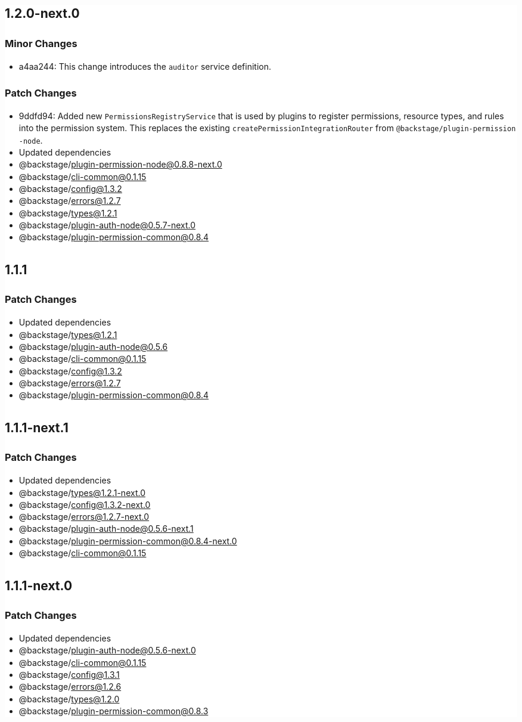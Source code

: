 ## 1.2.0-next.0

### Minor Changes

- a4aa244: This change introduces the `auditor` service definition.

### Patch Changes

- 9ddfd94: Added new `PermissionsRegistryService` that is used by plugins to register permissions, resource types, and rules into the permission system. This replaces the existing `createPermissionIntegrationRouter` from `@backstage/plugin-permission-node`.
- Updated dependencies
 - @backstage/plugin-permission-node@0.8.8-next.0
 - @backstage/cli-common@0.1.15
 - @backstage/config@1.3.2
 - @backstage/errors@1.2.7
 - @backstage/types@1.2.1
 - @backstage/plugin-auth-node@0.5.7-next.0
 - @backstage/plugin-permission-common@0.8.4

## 1.1.1

### Patch Changes

- Updated dependencies
 - @backstage/types@1.2.1
 - @backstage/plugin-auth-node@0.5.6
 - @backstage/cli-common@0.1.15
 - @backstage/config@1.3.2
 - @backstage/errors@1.2.7
 - @backstage/plugin-permission-common@0.8.4

## 1.1.1-next.1

### Patch Changes

- Updated dependencies
 - @backstage/types@1.2.1-next.0
 - @backstage/config@1.3.2-next.0
 - @backstage/errors@1.2.7-next.0
 - @backstage/plugin-auth-node@0.5.6-next.1
 - @backstage/plugin-permission-common@0.8.4-next.0
 - @backstage/cli-common@0.1.15

## 1.1.1-next.0

### Patch Changes

- Updated dependencies
 - @backstage/plugin-auth-node@0.5.6-next.0
 - @backstage/cli-common@0.1.15
 - @backstage/config@1.3.1
 - @backstage/errors@1.2.6
 - @backstage/types@1.2.0
 - @backstage/plugin-permission-common@0.8.3
